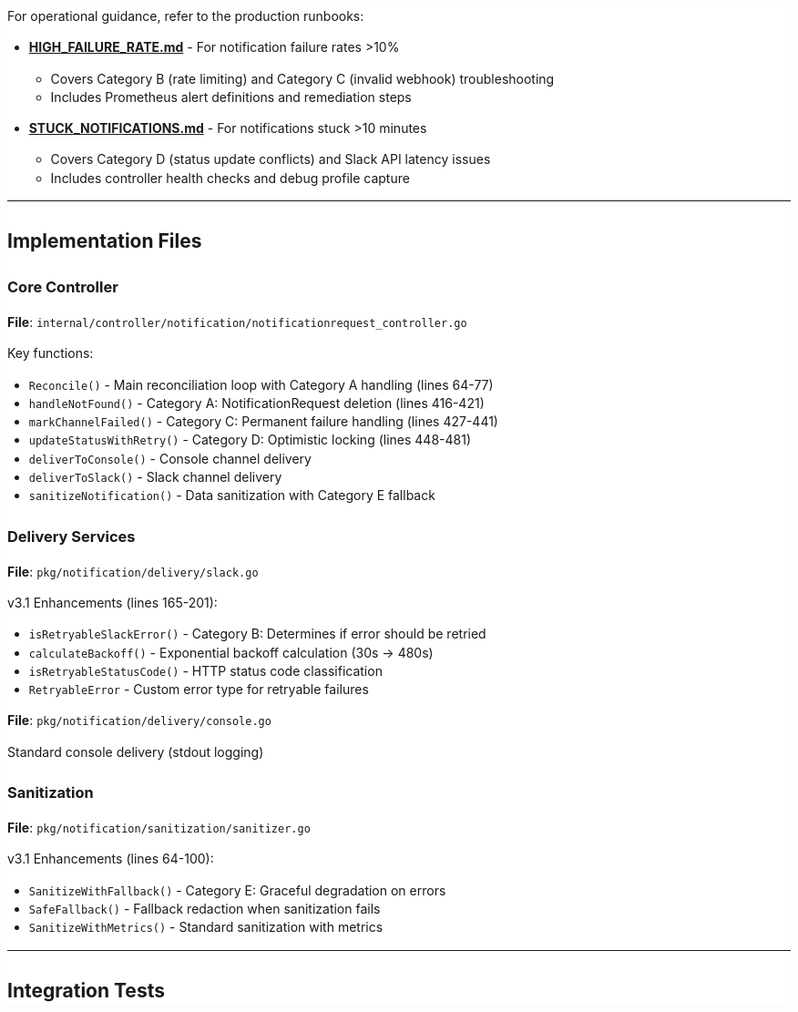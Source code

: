 For operational guidance, refer to the production runbooks:

- **[HIGH_FAILURE_RATE.md](./runbooks/HIGH_FAILURE_RATE.md)** - For notification failure rates >10%
  - Covers Category B (rate limiting) and Category C (invalid webhook) troubleshooting
  - Includes Prometheus alert definitions and remediation steps

- **[STUCK_NOTIFICATIONS.md](./runbooks/STUCK_NOTIFICATIONS.md)** - For notifications stuck >10 minutes
  - Covers Category D (status update conflicts) and Slack API latency issues
  - Includes controller health checks and debug profile capture

---

## Implementation Files

### Core Controller

**File**: `internal/controller/notification/notificationrequest_controller.go`

Key functions:
- `Reconcile()` - Main reconciliation loop with Category A handling (lines 64-77)
- `handleNotFound()` - Category A: NotificationRequest deletion (lines 416-421)
- `markChannelFailed()` - Category C: Permanent failure handling (lines 427-441)
- `updateStatusWithRetry()` - Category D: Optimistic locking (lines 448-481)
- `deliverToConsole()` - Console channel delivery
- `deliverToSlack()` - Slack channel delivery
- `sanitizeNotification()` - Data sanitization with Category E fallback

### Delivery Services

**File**: `pkg/notification/delivery/slack.go`

v3.1 Enhancements (lines 165-201):
- `isRetryableSlackError()` - Category B: Determines if error should be retried
- `calculateBackoff()` - Exponential backoff calculation (30s → 480s)
- `isRetryableStatusCode()` - HTTP status code classification
- `RetryableError` - Custom error type for retryable failures

**File**: `pkg/notification/delivery/console.go`

Standard console delivery (stdout logging)

### Sanitization

**File**: `pkg/notification/sanitization/sanitizer.go`

v3.1 Enhancements (lines 64-100):
- `SanitizeWithFallback()` - Category E: Graceful degradation on errors
- `SafeFallback()` - Fallback redaction when sanitization fails
- `SanitizeWithMetrics()` - Standard sanitization with metrics

---

## Integration Tests
